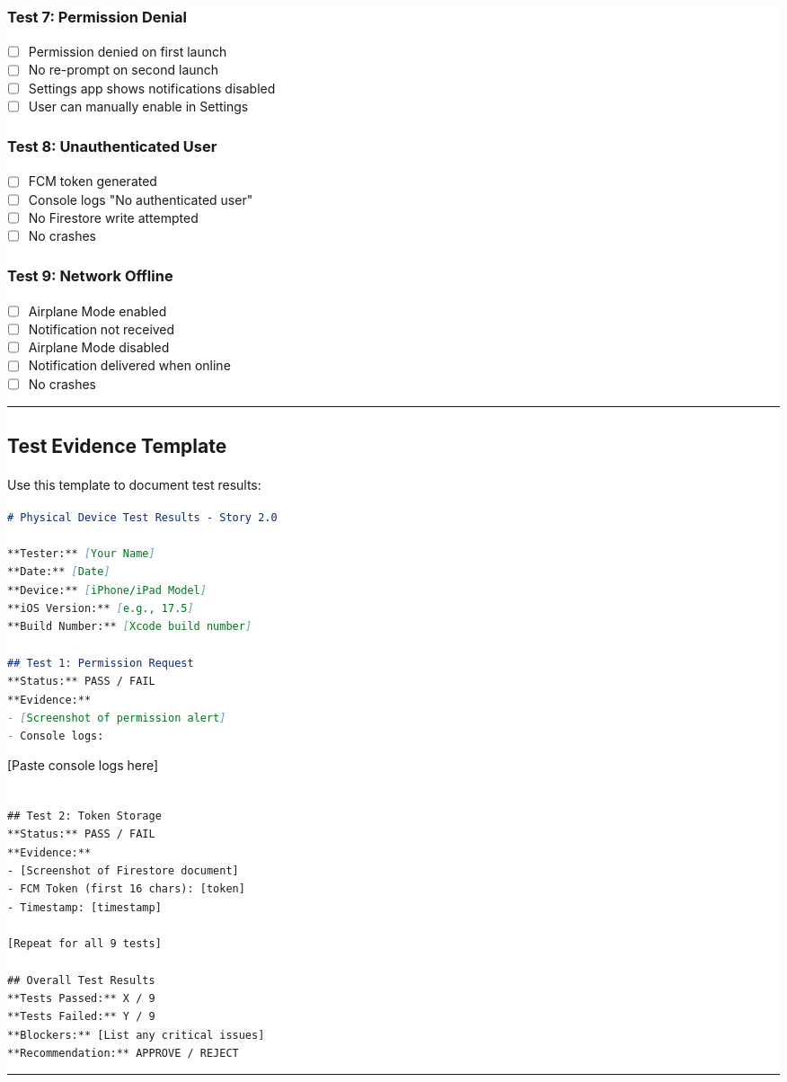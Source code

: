 ### Test 7: Permission Denial
- [ ] Permission denied on first launch
- [ ] No re-prompt on second launch
- [ ] Settings app shows notifications disabled
- [ ] User can manually enable in Settings

### Test 8: Unauthenticated User
- [ ] FCM token generated
- [ ] Console logs "No authenticated user"
- [ ] No Firestore write attempted
- [ ] No crashes

### Test 9: Network Offline
- [ ] Airplane Mode enabled
- [ ] Notification not received
- [ ] Airplane Mode disabled
- [ ] Notification delivered when online
- [ ] No crashes

---

## Test Evidence Template

Use this template to document test results:

```markdown
# Physical Device Test Results - Story 2.0

**Tester:** [Your Name]
**Date:** [Date]
**Device:** [iPhone/iPad Model]
**iOS Version:** [e.g., 17.5]
**Build Number:** [Xcode build number]

## Test 1: Permission Request
**Status:** PASS / FAIL
**Evidence:**
- [Screenshot of permission alert]
- Console logs:
  ```
  [Paste console logs here]
  ```

## Test 2: Token Storage
**Status:** PASS / FAIL
**Evidence:**
- [Screenshot of Firestore document]
- FCM Token (first 16 chars): [token]
- Timestamp: [timestamp]

[Repeat for all 9 tests]

## Overall Test Results
**Tests Passed:** X / 9
**Tests Failed:** Y / 9
**Blockers:** [List any critical issues]
**Recommendation:** APPROVE / REJECT
```

---
